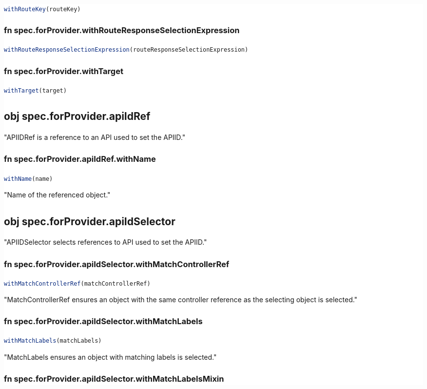 ```ts
withRouteKey(routeKey)
```



### fn spec.forProvider.withRouteResponseSelectionExpression

```ts
withRouteResponseSelectionExpression(routeResponseSelectionExpression)
```



### fn spec.forProvider.withTarget

```ts
withTarget(target)
```



## obj spec.forProvider.apiIdRef

"APIIDRef is a reference to an API used to set the APIID."

### fn spec.forProvider.apiIdRef.withName

```ts
withName(name)
```

"Name of the referenced object."

## obj spec.forProvider.apiIdSelector

"APIIDSelector selects references to API used to set the APIID."

### fn spec.forProvider.apiIdSelector.withMatchControllerRef

```ts
withMatchControllerRef(matchControllerRef)
```

"MatchControllerRef ensures an object with the same controller reference as the selecting object is selected."

### fn spec.forProvider.apiIdSelector.withMatchLabels

```ts
withMatchLabels(matchLabels)
```

"MatchLabels ensures an object with matching labels is selected."

### fn spec.forProvider.apiIdSelector.withMatchLabelsMixin
